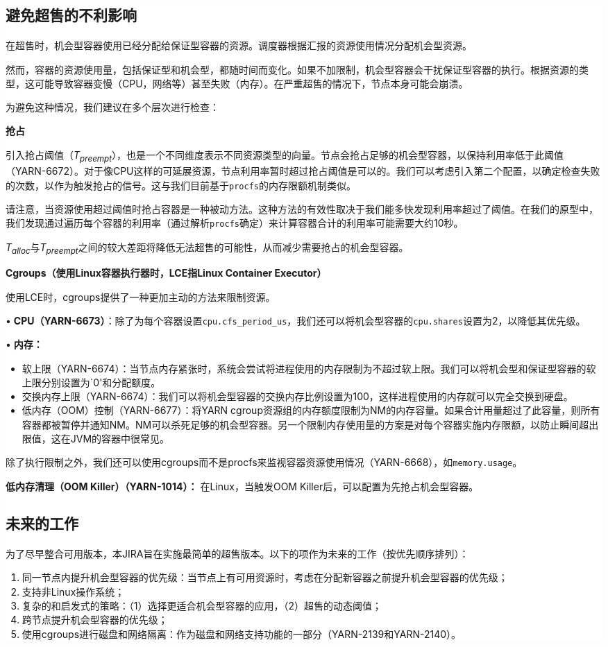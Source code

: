## 避免超售的不利影响
在超售时，机会型容器使用已经分配给保证型容器的资源。调度器根据汇报的资源使用情况分配机会型资源。

然而，容器的资源使用量，包括保证型和机会型，都随时间而变化。如果不加限制，机会型容器会干扰保证型容器的执行。根据资源的类型，这可能导致容器变慢（CPU，网络等）甚至失败（内存）。在严重超售的情况下，节点本身可能会崩溃。

为避免这种情况，我们建议在多个层次进行检查：

**抢占**

引入抢占阈值（$T_{preempt}$），也是一个不同维度表示不同资源类型的向量。节点会抢占足够的机会型容器，以保持利用率低于此阈值（YARN-6672）。对于像CPU这样的可延展资源，节点利用率暂时超过抢占阈值是可以的。我们可以考虑引入第二个配置，以确定检查失败的次数，以作为触发抢占的信号。这与我们目前基于`procfs`的内存限额机制类似。

请注意，当资源使用超过阈值时抢占容器是一种被动方法。这种方法的有效性取决于我们能多快发现利用率超过了阈值。在我们的原型中，我们发现通过遍历每个容器的利用率（通过解析`procfs`确定）来计算容器合计的利用率可能需要大约10秒。

$T_{alloc}$与$T_{preempt}$之间的较大差距将降低无法超售的可能性，从而减少需要抢占的机会型容器。

**Cgroups（使用Linux容器执行器时，LCE指Linux Container Executor）**

使用LCE时，cgroups提供了一种更加主动的方法来限制资源。

• **CPU（YARN-6673）**：除了为每个容器设置`cpu.cfs_period_us`，我们还可以将机会型容器的`cpu.shares`设置为2，以降低其优先级。

• **内存：**

+ 软上限（YARN-6674）：当节点内存紧张时，系统会尝试将进程使用的内存限制为不超过软上限。我们可以将机会型和保证型容器的软上限分别设置为`0'和分配额度。
+ 交换内存上限（YARN-6674）：我们可以将机会型容器的交换内存比例设置为100，这样进程使用的内存就可以完全交换到硬盘。
+ 低内存（OOM）控制（YARN-6677）：将YARN cgroup资源组的内存额度限制为NM的内存容量。如果合计用量超过了此容量，则所有容器都被暂停并通知NM。NM可以杀死足够的机会型容器。另一个限制内存使用量的方案是对每个容器实施内存限额，以防止瞬间超出限值，这在JVM的容器中很常见。


除了执行限制之外，我们还可以使用cgroups而不是procfs来监视容器资源使用情况（YARN-6668），如`memory.usage`。


**低内存清理（OOM Killer）（YARN-1014）：** 在Linux，当触发OOM Killer后，可以配置为先抢占机会型容器。

## 未来的工作
为了尽早整合可用版本，本JIRA旨在实施最简单的超售版本。以下的项作为未来的工作（按优先顺序排列）：

1. 同一节点内提升机会型容器的优先级：当节点上有可用资源时，考虑在分配新容器之前提升机会型容器的优先级；
2. 支持非Linux操作系统；
3. 复杂的和启发式的策略：（1）选择更适合机会型容器的应用，（2）超售的动态阈值；
4. 跨节点提升机会型容器的优先级；
5. 使用cgroups进行磁盘和网络隔离：作为磁盘和网络支持功能的一部分（YARN-2139和YARN-2140）。